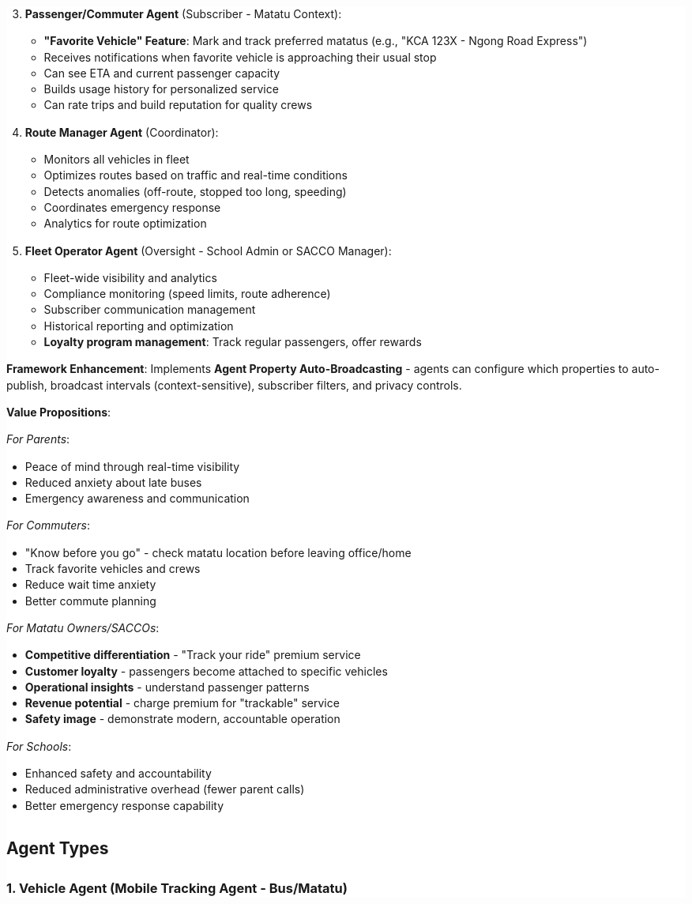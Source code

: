 3. **Passenger/Commuter Agent** (Subscriber - Matatu Context):
   - **"Favorite Vehicle" Feature**: Mark and track preferred matatus (e.g., "KCA 123X - Ngong Road Express")
   - Receives notifications when favorite vehicle is approaching their usual stop
   - Can see ETA and current passenger capacity
   - Builds usage history for personalized service
   - Can rate trips and build reputation for quality crews

4. **Route Manager Agent** (Coordinator):
   - Monitors all vehicles in fleet
   - Optimizes routes based on traffic and real-time conditions
   - Detects anomalies (off-route, stopped too long, speeding)
   - Coordinates emergency response
   - Analytics for route optimization

5. **Fleet Operator Agent** (Oversight - School Admin or SACCO Manager):
   - Fleet-wide visibility and analytics
   - Compliance monitoring (speed limits, route adherence)
   - Subscriber communication management
   - Historical reporting and optimization
   - **Loyalty program management**: Track regular passengers, offer rewards

**Framework Enhancement**:
Implements **Agent Property Auto-Broadcasting** - agents can configure which properties to auto-publish, broadcast intervals (context-sensitive), subscriber filters, and privacy controls.

**Value Propositions**:

*For Parents*:
- Peace of mind through real-time visibility
- Reduced anxiety about late buses
- Emergency awareness and communication

*For Commuters*:
- "Know before you go" - check matatu location before leaving office/home
- Track favorite vehicles and crews
- Reduce wait time anxiety
- Better commute planning

*For Matatu Owners/SACCOs*:
- **Competitive differentiation** - "Track your ride" premium service
- **Customer loyalty** - passengers become attached to specific vehicles
- **Operational insights** - understand passenger patterns
- **Revenue potential** - charge premium for "trackable" service
- **Safety image** - demonstrate modern, accountable operation

*For Schools*:
- Enhanced safety and accountability
- Reduced administrative overhead (fewer parent calls)
- Better emergency response capability


## Agent Types

### 1. Vehicle Agent (Mobile Tracking Agent - Bus/Matatu)
